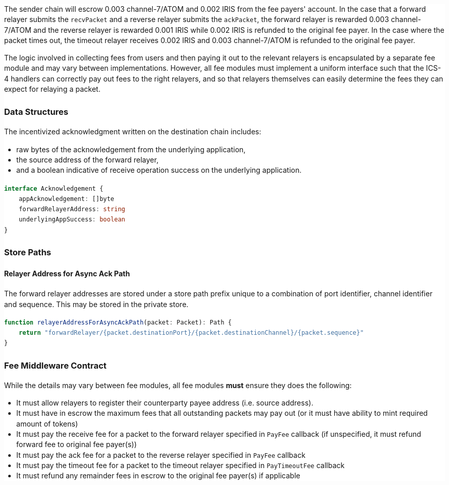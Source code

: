 The sender chain will escrow 0.003 channel-7/ATOM and 0.002 IRIS from the fee payers' account. In the case that a forward relayer submits the `recvPacket` and a reverse relayer submits the `ackPacket`, the forward relayer is rewarded 0.003 channel-7/ATOM and the reverse relayer is rewarded 0.001 IRIS while 0.002 IRIS is refunded to the original fee payer. In the case where the packet times out, the timeout relayer receives 0.002 IRIS and 0.003 channel-7/ATOM is refunded to the original fee payer.

The logic involved in collecting fees from users and then paying it out to the relevant relayers is encapsulated by a separate fee module and may vary between implementations. However, all fee modules must implement a uniform interface such that the ICS-4 handlers can correctly pay out fees to the right relayers, and so that relayers themselves can easily determine the fees they can expect for relaying a packet.

### Data Structures

The incentivized acknowledgment written on the destination chain includes:

- raw bytes of the acknowledgement from the underlying application,
- the source address of the forward relayer,
- and a boolean indicative of receive operation success on the underlying application.

```typescript
interface Acknowledgement {
    appAcknowledgement: []byte
    forwardRelayerAddress: string
    underlyingAppSuccess: boolean
}
```

### Store Paths

#### Relayer Address for Async Ack Path

The forward relayer addresses are stored under a store path prefix unique to a combination of port identifier, channel identifier and sequence. This may be stored in the private store.

```typescript
function relayerAddressForAsyncAckPath(packet: Packet): Path {
    return "forwardRelayer/{packet.destinationPort}/{packet.destinationChannel}/{packet.sequence}"
}
```

### Fee Middleware Contract

While the details may vary between fee modules, all fee modules **must** ensure they does the following:

- It must allow relayers to register their counterparty payee address (i.e. source address).
- It must have in escrow the maximum fees that all outstanding packets may pay out (or it must have ability to mint required amount of tokens)
- It must pay the receive fee for a packet to the forward relayer specified in `PayFee` callback (if unspecified, it must refund forward fee to original fee payer(s))
- It must pay the ack fee for a packet to the reverse relayer specified in `PayFee` callback
- It must pay the timeout fee for a packet to the timeout relayer specified in `PayTimeoutFee` callback
- It must refund any remainder fees in escrow to the original fee payer(s) if applicable
